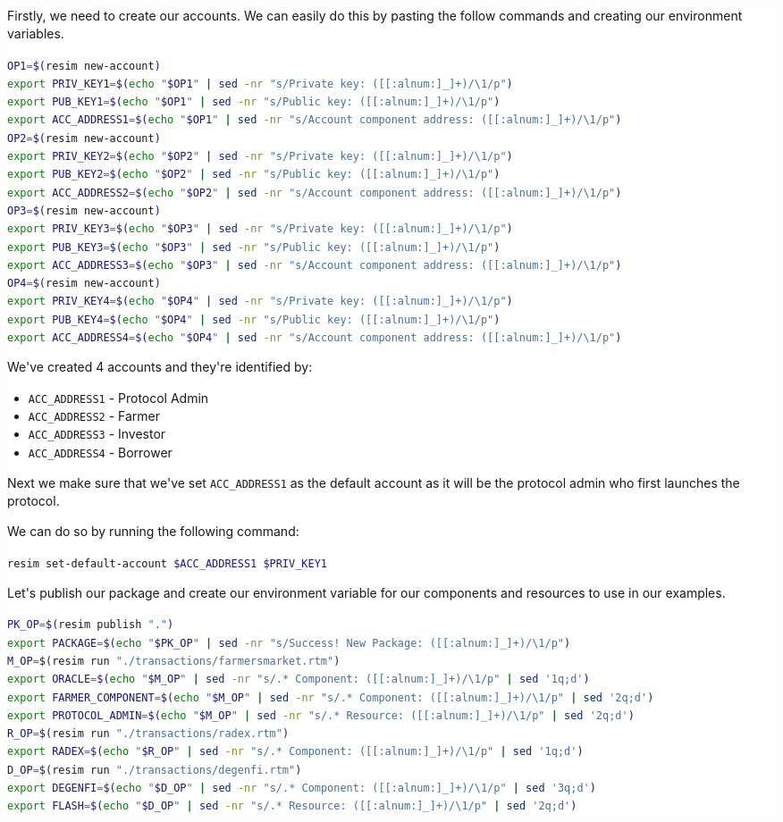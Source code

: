 Firstly, we need to create our accounts. We can easily do this by pasting the follow commands and creating our environment variables.

```sh
OP1=$(resim new-account)
export PRIV_KEY1=$(echo "$OP1" | sed -nr "s/Private key: ([[:alnum:]_]+)/\1/p")
export PUB_KEY1=$(echo "$OP1" | sed -nr "s/Public key: ([[:alnum:]_]+)/\1/p")
export ACC_ADDRESS1=$(echo "$OP1" | sed -nr "s/Account component address: ([[:alnum:]_]+)/\1/p")
OP2=$(resim new-account)
export PRIV_KEY2=$(echo "$OP2" | sed -nr "s/Private key: ([[:alnum:]_]+)/\1/p")
export PUB_KEY2=$(echo "$OP2" | sed -nr "s/Public key: ([[:alnum:]_]+)/\1/p")
export ACC_ADDRESS2=$(echo "$OP2" | sed -nr "s/Account component address: ([[:alnum:]_]+)/\1/p")
OP3=$(resim new-account)
export PRIV_KEY3=$(echo "$OP3" | sed -nr "s/Private key: ([[:alnum:]_]+)/\1/p")
export PUB_KEY3=$(echo "$OP3" | sed -nr "s/Public key: ([[:alnum:]_]+)/\1/p")
export ACC_ADDRESS3=$(echo "$OP3" | sed -nr "s/Account component address: ([[:alnum:]_]+)/\1/p")
OP4=$(resim new-account)
export PRIV_KEY4=$(echo "$OP4" | sed -nr "s/Private key: ([[:alnum:]_]+)/\1/p")
export PUB_KEY4=$(echo "$OP4" | sed -nr "s/Public key: ([[:alnum:]_]+)/\1/p")
export ACC_ADDRESS4=$(echo "$OP4" | sed -nr "s/Account component address: ([[:alnum:]_]+)/\1/p")
```

We've created 4 accounts and they're identified by:

* `ACC_ADDRESS1` - Protocol Admin
* `ACC_ADDRESS2` - Farmer
* `ACC_ADDRESS3` - Investor
* `ACC_ADDRESS4` - Borrower  

Next we make sure that we've set `ACC_ADDRESS1` as the default account as it will be the protocol admin who first launches the protocol.

We can do so by running the following command:

```sh
resim set-default-account $ACC_ADDRESS1 $PRIV_KEY1
```

Let's publish our package and create our environment variable for our components and resources to use in our examples.

```sh
PK_OP=$(resim publish ".")
export PACKAGE=$(echo "$PK_OP" | sed -nr "s/Success! New Package: ([[:alnum:]_]+)/\1/p")
M_OP=$(resim run "./transactions/farmersmarket.rtm")
export ORACLE=$(echo "$M_OP" | sed -nr "s/.* Component: ([[:alnum:]_]+)/\1/p" | sed '1q;d')
export FARMER_COMPONENT=$(echo "$M_OP" | sed -nr "s/.* Component: ([[:alnum:]_]+)/\1/p" | sed '2q;d')
export PROTOCOL_ADMIN=$(echo "$M_OP" | sed -nr "s/.* Resource: ([[:alnum:]_]+)/\1/p" | sed '2q;d')
R_OP=$(resim run "./transactions/radex.rtm")
export RADEX=$(echo "$R_OP" | sed -nr "s/.* Component: ([[:alnum:]_]+)/\1/p" | sed '1q;d')
D_OP=$(resim run "./transactions/degenfi.rtm")
export DEGENFI=$(echo "$D_OP" | sed -nr "s/.* Component: ([[:alnum:]_]+)/\1/p" | sed '3q;d')
export FLASH=$(echo "$D_OP" | sed -nr "s/.* Resource: ([[:alnum:]_]+)/\1/p" | sed '2q;d')
```
